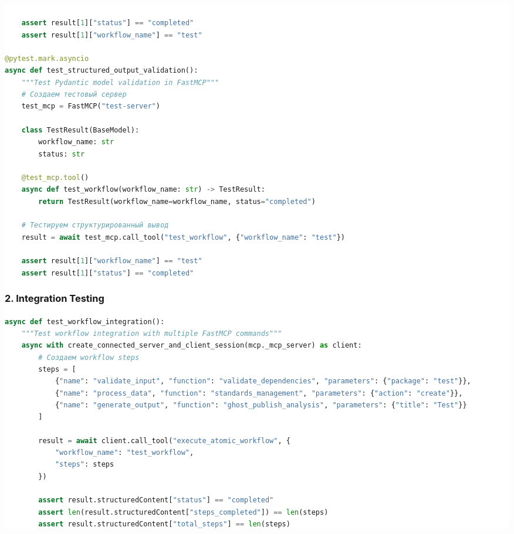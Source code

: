 ```python

    assert result[1]["status"] == "completed"
    assert result[1]["workflow_name"] == "test"

@pytest.mark.asyncio
async def test_structured_output_validation():
    """Test Pydantic model validation in FastMCP"""
    # Создаем тестовый сервер
    test_mcp = FastMCP("test-server")

    class TestResult(BaseModel):
        workflow_name: str
        status: str

    @test_mcp.tool()
    async def test_workflow(workflow_name: str) -> TestResult:
        return TestResult(workflow_name=workflow_name, status="completed")

    # Тестируем структурированный вывод
    result = await test_mcp.call_tool("test_workflow", {"workflow_name": "test"})

    assert result[1]["workflow_name"] == "test"
    assert result[1]["status"] == "completed"
```

### 2. Integration Testing

```python
async def test_workflow_integration():
    """Test workflow integration with multiple FastMCP commands"""
    async with create_connected_server_and_client_session(mcp._mcp_server) as client:
        # Создаем workflow steps
        steps = [
            {"name": "validate_input", "function": "validate_dependencies", "parameters": {"package": "test"}},
            {"name": "process_data", "function": "standards_management", "parameters": {"action": "create"}},
            {"name": "generate_output", "function": "ghost_publish_analysis", "parameters": {"title": "Test"}}
        ]

        result = await client.call_tool("execute_atomic_workflow", {
            "workflow_name": "test_workflow",
            "steps": steps
        })

        assert result.structuredContent["status"] == "completed"
        assert len(result.structuredContent["steps_completed"]) == len(steps)
        assert result.structuredContent["total_steps"] == len(steps)
```
